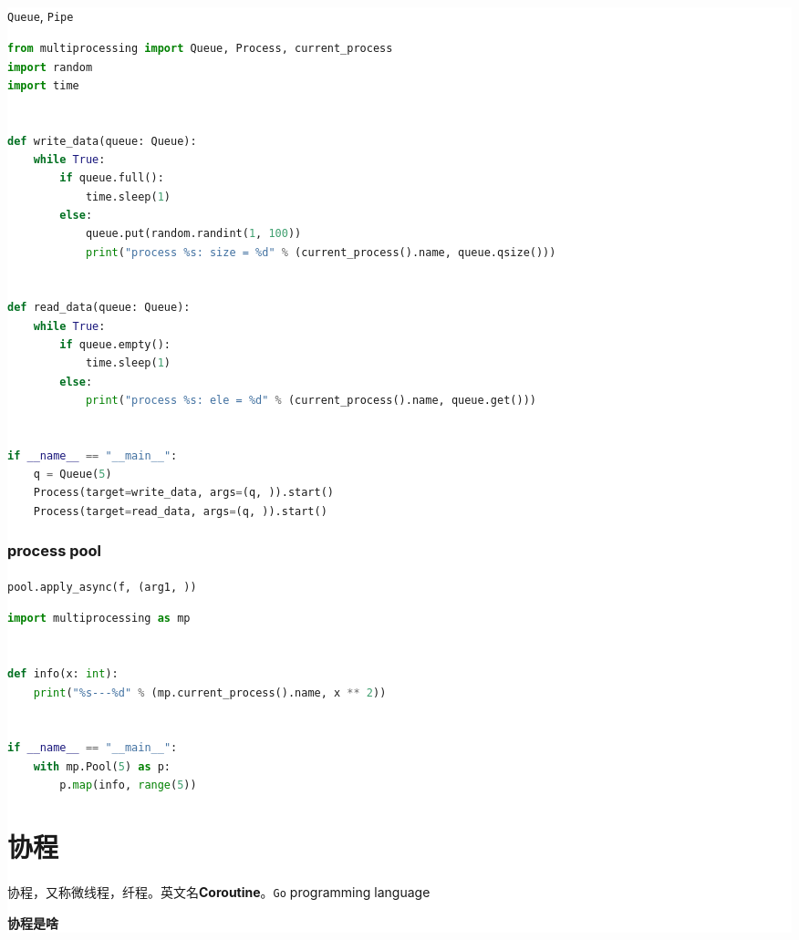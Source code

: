 `Queue`, `Pipe`

```python
from multiprocessing import Queue, Process, current_process
import random
import time


def write_data(queue: Queue):
    while True:
        if queue.full():
            time.sleep(1)
        else:
            queue.put(random.randint(1, 100))
            print("process %s: size = %d" % (current_process().name, queue.qsize()))


def read_data(queue: Queue):
    while True:
        if queue.empty():
            time.sleep(1)
        else:
            print("process %s: ele = %d" % (current_process().name, queue.get()))


if __name__ == "__main__":
    q = Queue(5)
    Process(target=write_data, args=(q, )).start()
    Process(target=read_data, args=(q, )).start()
```

### process pool

`pool.apply_async(f, (arg1, ))`

```python
import multiprocessing as mp


def info(x: int):
    print("%s---%d" % (mp.current_process().name, x ** 2))


if __name__ == "__main__":
    with mp.Pool(5) as p:
        p.map(info, range(5))
```

# 协程

协程，又称微线程，纤程。英文名**Coroutine**。`Go` programming language

**协程是啥**
